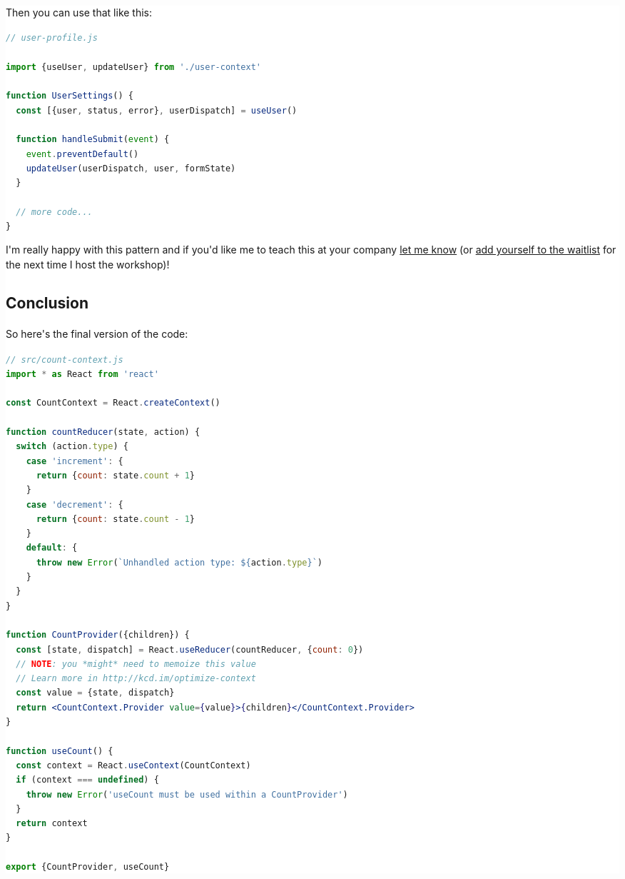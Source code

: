 Then you can use that like this:

```javascript
// user-profile.js

import {useUser, updateUser} from './user-context'

function UserSettings() {
  const [{user, status, error}, userDispatch] = useUser()

  function handleSubmit(event) {
    event.preventDefault()
    updateUser(userDispatch, user, formState)
  }

  // more code...
}
```

I'm really happy with this pattern and if you'd like me to teach this at your
company [let me know](/contact) (or
[add yourself to the waitlist](/workshops/advanced-react-patterns) for the next
time I host the workshop)!

## Conclusion

So here's the final version of the code:

```jsx
// src/count-context.js
import * as React from 'react'

const CountContext = React.createContext()

function countReducer(state, action) {
  switch (action.type) {
    case 'increment': {
      return {count: state.count + 1}
    }
    case 'decrement': {
      return {count: state.count - 1}
    }
    default: {
      throw new Error(`Unhandled action type: ${action.type}`)
    }
  }
}

function CountProvider({children}) {
  const [state, dispatch] = React.useReducer(countReducer, {count: 0})
  // NOTE: you *might* need to memoize this value
  // Learn more in http://kcd.im/optimize-context
  const value = {state, dispatch}
  return <CountContext.Provider value={value}>{children}</CountContext.Provider>
}

function useCount() {
  const context = React.useContext(CountContext)
  if (context === undefined) {
    throw new Error('useCount must be used within a CountProvider')
  }
  return context
}

export {CountProvider, useCount}
```